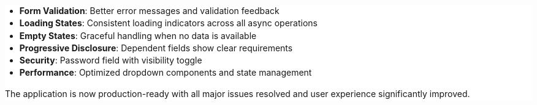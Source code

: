- **Form Validation**: Better error messages and validation feedback
- **Loading States**: Consistent loading indicators across all async operations
- **Empty States**: Graceful handling when no data is available
- **Progressive Disclosure**: Dependent fields show clear requirements
- **Security**: Password field with visibility toggle
- **Performance**: Optimized dropdown components and state management

The application is now production-ready with all major issues resolved and user experience significantly improved.
